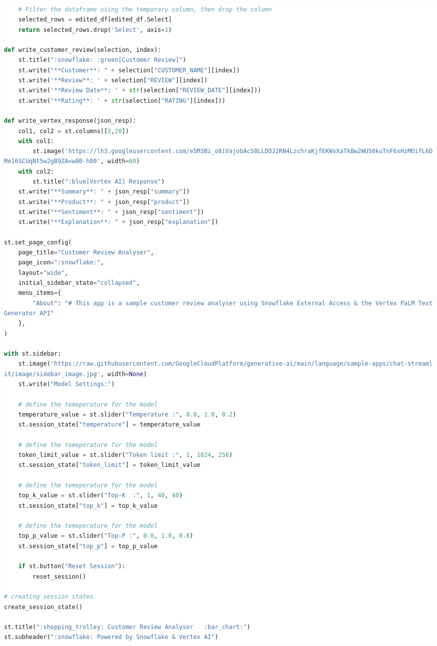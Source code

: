```python
    # Filter the dataframe using the temporary column, then drop the column
    selected_rows = edited_df[edited_df.Select]
    return selected_rows.drop('Select', axis=1)

def write_customer_review(selection, index):
    st.title(":snowflake: :green[Customer Review]")   
    st.write("**Customer**: " + selection["CUSTOMER_NAME"][index])
    st.write('**Review**: ' + selection["REVIEW"][index])
    st.write('**Review Date**: ' + str(selection["REVIEW_DATE"][index]))
    st.write('**Rating**: ' + str(selection["RATING"][index]))

def write_vertex_response(json_resp):
    col1, col2 = st.columns([2,20])
    with col1:
        st.image('https://lh3.googleusercontent.com/e5M3Bi_o8iVajobAcS0LLDDJ2RN4LzchraKjfEKWvXaTkBw2WU50kuTnF6xHzMOifL6DMe16SCUqNt5w2gB9ZA=w80-h80', width=60)
    with col2:
        st.title(":blue[Vertex AI] Response")
    st.write("**Summary**: " + json_resp["summary"])
    st.write("**Product**: " + json_resp["product"])
    st.write("**Sentiment**: " + json_resp["sentiment"])
    st.write("**Explanation**: " + json_resp["explanation"])

st.set_page_config(
    page_title="Customer Review Analyser",
    page_icon=":snowflake:",
    layout="wide",
    initial_sidebar_state="collapsed",
    menu_items={
        "About": "# This app is a sample customer review analyser using Snowflake External Access & the Vertex PaLM Text Generator API"
    },
)

with st.sidebar:
    st.image('https://raw.githubusercontent.com/GoogleCloudPlatform/generative-ai/main/language/sample-apps/chat-streamlit/image/sidebar_image.jpg', width=None)
    st.write("Model Settings:")

    # define the temeperature for the model
    temperature_value = st.slider("Temperature :", 0.0, 1.0, 0.2)
    st.session_state["temperature"] = temperature_value

    # define the temeperature for the model
    token_limit_value = st.slider("Token limit :", 1, 1024, 256)
    st.session_state["token_limit"] = token_limit_value

    # define the temeperature for the model
    top_k_value = st.slider("Top-K  :", 1, 40, 40)
    st.session_state["top_k"] = top_k_value

    # define the temeperature for the model
    top_p_value = st.slider("Top-P :", 0.0, 1.0, 0.8)
    st.session_state["top_p"] = top_p_value

    if st.button("Reset Session"):
        reset_session()

# creating session states
create_session_state()

st.title(":shopping_trolley: Customer Review Analyser 	:bar_chart:")
st.subheader(":snowflake: Powered by Snowflake & Vertex AI")
```